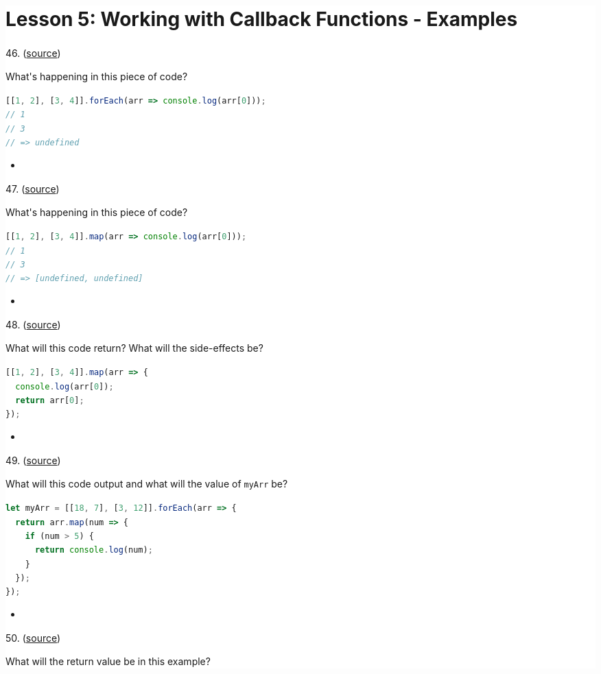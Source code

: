 Lesson 5: Working with Callback Functions - Examples
====================================================

46\. ([source](https://launchschool.com/lessons/60e10aa5/assignments/d4f91ca2))

What's happening in this piece of code?

```js
[[1, 2], [3, 4]].forEach(arr => console.log(arr[0]));
// 1
// 3
// => undefined
```

*

47\. ([source](https://launchschool.com/lessons/60e10aa5/assignments/d4f91ca2))

What's happening in this piece of code?

```js
[[1, 2], [3, 4]].map(arr => console.log(arr[0]));
// 1
// 3
// => [undefined, undefined]
```

*

48\. ([source](https://launchschool.com/lessons/60e10aa5/assignments/d4f91ca2))

What will this code return? What will the side-effects be?

```js
[[1, 2], [3, 4]].map(arr => {
  console.log(arr[0]);
  return arr[0];
});
```

*

49\. ([source](https://launchschool.com/lessons/60e10aa5/assignments/d4f91ca2))

What will this code output and what will the value of `myArr` be?

```js
let myArr = [[18, 7], [3, 12]].forEach(arr => {
  return arr.map(num => {
    if (num > 5) {
      return console.log(num);
    }
  });
});
```

*

50\. ([source](https://launchschool.com/lessons/60e10aa5/assignments/d4f91ca2))

What will the return value be in this example?

